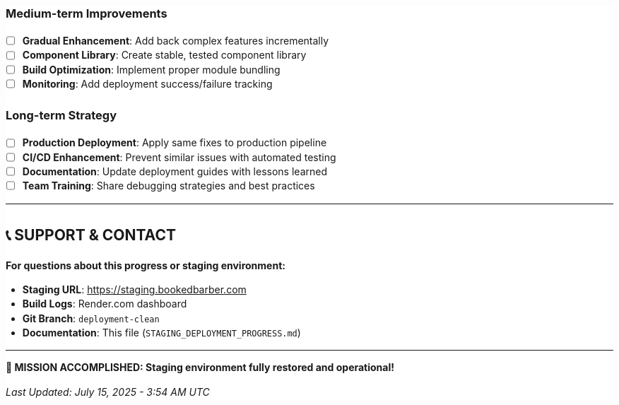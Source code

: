 ### **Medium-term Improvements**
- [ ] **Gradual Enhancement**: Add back complex features incrementally
- [ ] **Component Library**: Create stable, tested component library
- [ ] **Build Optimization**: Implement proper module bundling
- [ ] **Monitoring**: Add deployment success/failure tracking

### **Long-term Strategy**  
- [ ] **Production Deployment**: Apply same fixes to production pipeline
- [ ] **CI/CD Enhancement**: Prevent similar issues with automated testing
- [ ] **Documentation**: Update deployment guides with lessons learned
- [ ] **Team Training**: Share debugging strategies and best practices

---

## 📞 **SUPPORT & CONTACT**

**For questions about this progress or staging environment:**
- **Staging URL**: https://staging.bookedbarber.com
- **Build Logs**: Render.com dashboard
- **Git Branch**: `deployment-clean`
- **Documentation**: This file (`STAGING_DEPLOYMENT_PROGRESS.md`)

---

**🎉 MISSION ACCOMPLISHED: Staging environment fully restored and operational!**

*Last Updated: July 15, 2025 - 3:54 AM UTC*